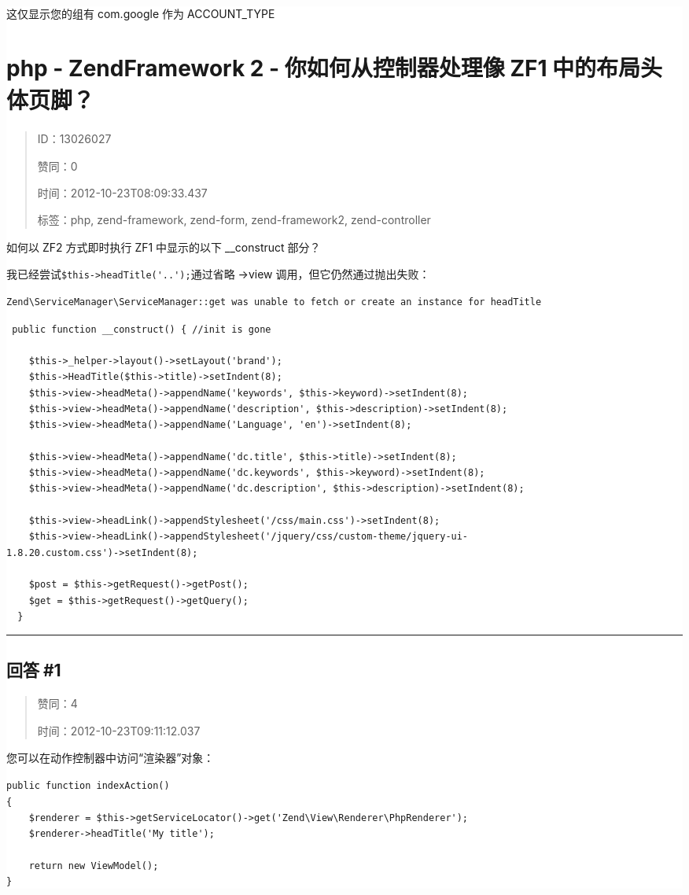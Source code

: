 这仅显示您的组有 com.google 作为 ACCOUNT_TYPE

# php - ZendFramework 2 - 你如何从控制器处理像 ZF1 中的布局头体页脚？

> ID：13026027
> 
> 赞同：0
> 
> 时间：2012-10-23T08:09:33.437
> 
> 标签：php, zend-framework, zend-form, zend-framework2, zend-controller

如何以 ZF2 方式即时执行 ZF1 中显示的以下 __construct 部分？

我已经尝试`$this->headTitle('..');`通过省略 ->view 调用，但它仍然通过抛出失败：

`Zend\ServiceManager\ServiceManager::get was unable to fetch or create an instance for headTitle`

```
 public function __construct() { //init is gone 

    $this->_helper->layout()->setLayout('brand');
    $this->HeadTitle($this->title)->setIndent(8);
    $this->view->headMeta()->appendName('keywords', $this->keyword)->setIndent(8);
    $this->view->headMeta()->appendName('description', $this->description)->setIndent(8);
    $this->view->headMeta()->appendName('Language', 'en')->setIndent(8);

    $this->view->headMeta()->appendName('dc.title', $this->title)->setIndent(8);
    $this->view->headMeta()->appendName('dc.keywords', $this->keyword)->setIndent(8);
    $this->view->headMeta()->appendName('dc.description', $this->description)->setIndent(8);

    $this->view->headLink()->appendStylesheet('/css/main.css')->setIndent(8);
    $this->view->headLink()->appendStylesheet('/jquery/css/custom-theme/jquery-ui-
1.8.20.custom.css')->setIndent(8);

    $post = $this->getRequest()->getPost();
    $get = $this->getRequest()->getQuery();
  } 
```

* * *

## 回答 #1

> 赞同：4
> 
> 时间：2012-10-23T09:11:12.037

您可以在动作控制器中访问“渲染器”对象：

```
public function indexAction()
{
    $renderer = $this->getServiceLocator()->get('Zend\View\Renderer\PhpRenderer');
    $renderer->headTitle('My title');

    return new ViewModel();
} 
```
